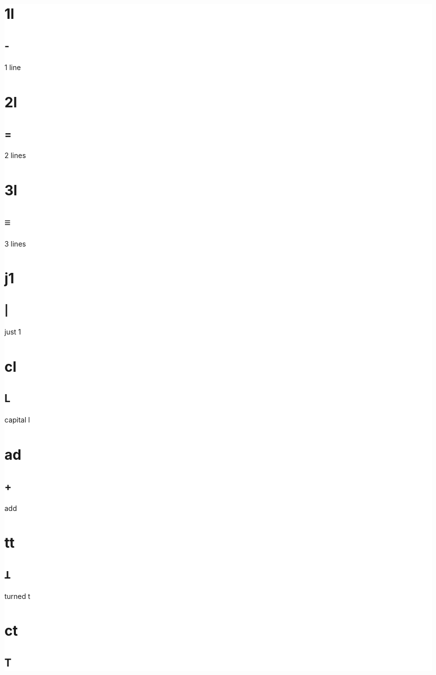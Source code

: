 
# 1l
## \-

1 line

# 2l
## =

2 lines

# 3l
## ≡

3 lines

# j1
## |

just 1

# cl
## L

capital l

# ad
## \+

add

# tt
## Ʇ

turned t

# ct
## T
